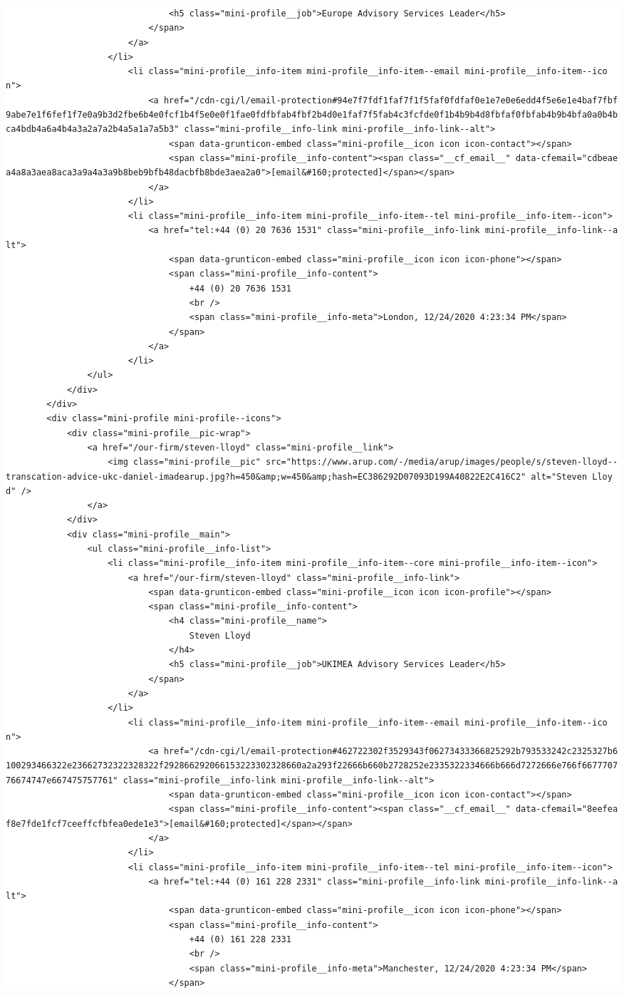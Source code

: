                                     <h5 class="mini-profile__job">Europe Advisory Services Leader</h5>
                                </span>
                            </a>
                        </li>
                            <li class="mini-profile__info-item mini-profile__info-item--email mini-profile__info-item--icon">
                                <a href="/cdn-cgi/l/email-protection#94e7f7fdf1faf7f1f5faf0fdfaf0e1e7e0e6edd4f5e6e1e4baf7fbf9abe7e1f6fef1f7e0a9b3d2fbe6b4e0fcf1b4f5e0e0f1fae0fdfbfab4fbf2b4d0e1faf7f5fab4c3fcfde0f1b4b9b4d8fbfaf0fbfab4b9b4bfa0a0b4bca4bdb4a6a4b4a3a2a7a2b4a5a1a7a5b3" class="mini-profile__info-link mini-profile__info-link--alt">
                                    <span data-grunticon-embed class="mini-profile__icon icon icon-contact"></span>
                                    <span class="mini-profile__info-content"><span class="__cf_email__" data-cfemail="cdbeaea4a8a3aea8aca3a9a4a3a9b8beb9bfb48dacbfb8bde3aea2a0">[email&#160;protected]</span></span>
                                </a>
                            </li>
                            <li class="mini-profile__info-item mini-profile__info-item--tel mini-profile__info-item--icon">
                                <a href="tel:+44 (0) 20 7636 1531" class="mini-profile__info-link mini-profile__info-link--alt">
                                    <span data-grunticon-embed class="mini-profile__icon icon icon-phone"></span>
                                    <span class="mini-profile__info-content">
                                        +44 (0) 20 7636 1531
                                        <br />
                                        <span class="mini-profile__info-meta">London, 12/24/2020 4:23:34 PM</span>
                                    </span>
                                </a>
                            </li>
                    </ul>
                </div>
            </div>
            <div class="mini-profile mini-profile--icons">
                <div class="mini-profile__pic-wrap">
                    <a href="/our-firm/steven-lloyd" class="mini-profile__link">
                        <img class="mini-profile__pic" src="https://www.arup.com/-/media/arup/images/people/s/steven-lloyd--transcation-advice-ukc-daniel-imadearup.jpg?h=450&amp;w=450&amp;hash=EC386292D07093D199A40822E2C416C2" alt="Steven Lloyd" />
                    </a>
                </div>
                <div class="mini-profile__main">
                    <ul class="mini-profile__info-list">
                        <li class="mini-profile__info-item mini-profile__info-item--core mini-profile__info-item--icon">
                            <a href="/our-firm/steven-lloyd" class="mini-profile__info-link">
                                <span data-grunticon-embed class="mini-profile__icon icon icon-profile"></span>
                                <span class="mini-profile__info-content">
                                    <h4 class="mini-profile__name">
                                        Steven Lloyd
                                    </h4>
                                    <h5 class="mini-profile__job">UKIMEA Advisory Services Leader</h5>
                                </span>
                            </a>
                        </li>
                            <li class="mini-profile__info-item mini-profile__info-item--email mini-profile__info-item--icon">
                                <a href="/cdn-cgi/l/email-protection#462722302f3529343f06273433366825292b793533242c2325327b6100293466322e23662732322328322f292866292066153223302328660a2a293f22666b660b2728252e2335322334666b666d7272666e766f667770776674747e667475757761" class="mini-profile__info-link mini-profile__info-link--alt">
                                    <span data-grunticon-embed class="mini-profile__icon icon icon-contact"></span>
                                    <span class="mini-profile__info-content"><span class="__cf_email__" data-cfemail="8eefeaf8e7fde1fcf7ceeffcfbfea0ede1e3">[email&#160;protected]</span></span>
                                </a>
                            </li>
                            <li class="mini-profile__info-item mini-profile__info-item--tel mini-profile__info-item--icon">
                                <a href="tel:+44 (0) 161 228 2331" class="mini-profile__info-link mini-profile__info-link--alt">
                                    <span data-grunticon-embed class="mini-profile__icon icon icon-phone"></span>
                                    <span class="mini-profile__info-content">
                                        +44 (0) 161 228 2331
                                        <br />
                                        <span class="mini-profile__info-meta">Manchester, 12/24/2020 4:23:34 PM</span>
                                    </span>